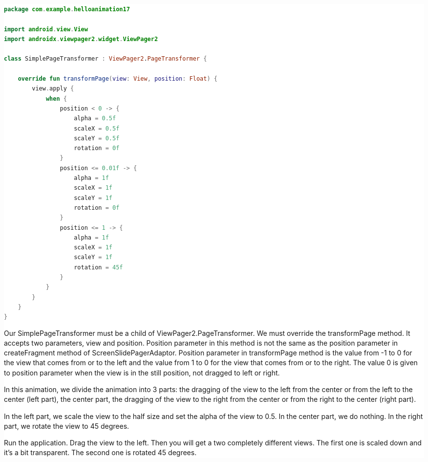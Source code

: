 ```kotlin
package com.example.helloanimation17

import android.view.View
import androidx.viewpager2.widget.ViewPager2

class SimplePageTransformer : ViewPager2.PageTransformer {

    override fun transformPage(view: View, position: Float) {
        view.apply {
            when {
                position < 0 -> {
                    alpha = 0.5f
                    scaleX = 0.5f
                    scaleY = 0.5f
                    rotation = 0f
                }
                position <= 0.01f -> {
                    alpha = 1f
                    scaleX = 1f
                    scaleY = 1f
                    rotation = 0f
                }
                position <= 1 -> {
                    alpha = 1f
                    scaleX = 1f
                    scaleY = 1f
                    rotation = 45f
                }
            }
        }
    }
}
```

Our SimplePageTransformer must be a child of ViewPager2.PageTransformer. We must override the transformPage method. It accepts two parameters, view and position. Position parameter in this method is not the same as the position parameter in createFragment method of ScreenSlidePagerAdaptor. Position parameter in transformPage method is the value from -1 to 0 for the view that comes from or to the left and the value from 1 to 0 for the view that comes from or to the right. The value 0 is given to position parameter when the view is in the still position, not dragged to left or right.

In this animation, we divide the animation into 3 parts: the dragging of the view to the left from the center or from the left to the center (left part), the center part, the dragging of the view to the right from the center or from the right to the center (right part).

In the left part, we scale the view to the half size and set the alpha of the view to 0.5. In the center part, we do nothing. In the right part, we rotate the view to 45 degrees.

Run the application. Drag the view to the left. Then you will get a two completely different views. The first one is scaled down and it’s a bit transparent. The second one is rotated 45 degrees.

<p align="center">